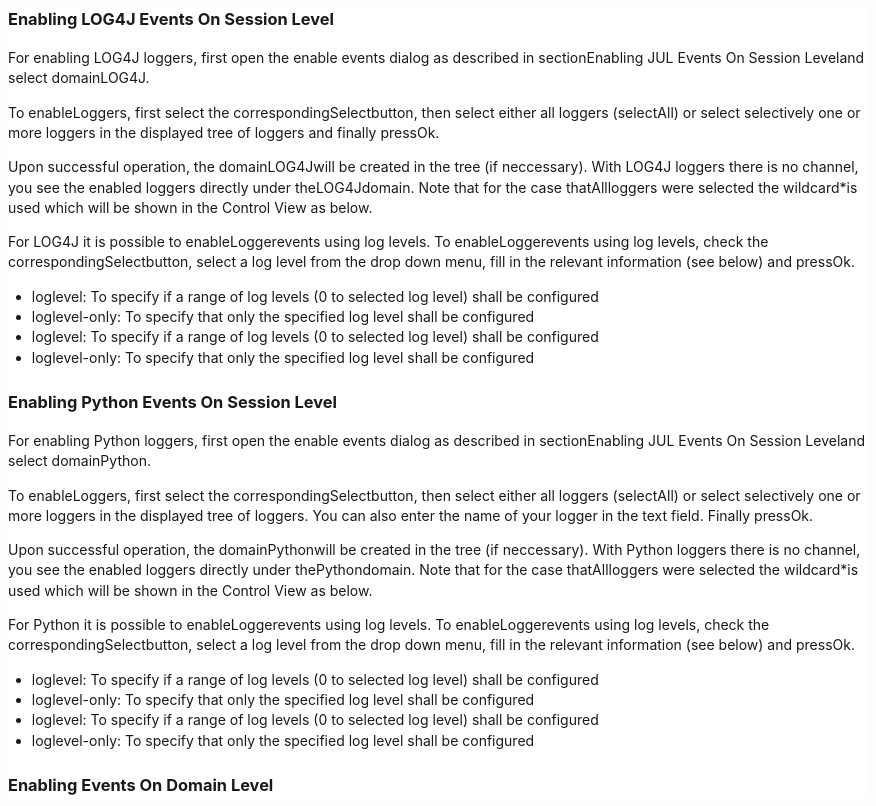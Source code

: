 

### Enabling LOG4J Events On Session Level

For enabling LOG4J loggers, first open the enable events dialog as described in sectionEnabling JUL Events On Session Leveland select domainLOG4J.

To enableLoggers, first select the correspondingSelectbutton, then select either all loggers (selectAll) or select selectively one or more loggers in the displayed tree of loggers and finally pressOk.



Upon successful operation, the domainLOG4Jwill be created in the tree (if neccessary). With LOG4J loggers there is no channel, you see the enabled loggers directly under theLOG4Jdomain. Note that for the case thatAllloggers were selected the wildcard*is used which will be shown in the Control View as below.



For LOG4J it is possible to enableLoggerevents using log levels. To enableLoggerevents using log levels, check the correspondingSelectbutton, select a log level from the drop down menu, fill in the relevant information (see below) and pressOk.
- loglevel: To specify if a range of log levels (0 to selected log level) shall be configured
- loglevel-only: To specify that only the specified log level shall be configured
- loglevel: To specify if a range of log levels (0 to selected log level) shall be configured
- loglevel-only: To specify that only the specified log level shall be configured



### Enabling Python Events On Session Level

For enabling Python loggers, first open the enable events dialog as described in sectionEnabling JUL Events On Session Leveland select domainPython.

To enableLoggers, first select the correspondingSelectbutton, then select either all loggers (selectAll) or select selectively one or more loggers in the displayed tree of loggers. You can also enter the name of your logger in the text field. Finally pressOk.



Upon successful operation, the domainPythonwill be created in the tree (if neccessary). With Python loggers there is no channel, you see the enabled loggers directly under thePythondomain. Note that for the case thatAllloggers were selected the wildcard*is used which will be shown in the Control View as below.



For Python it is possible to enableLoggerevents using log levels. To enableLoggerevents using log levels, check the correspondingSelectbutton, select a log level from the drop down menu, fill in the relevant information (see below) and pressOk.
- loglevel: To specify if a range of log levels (0 to selected log level) shall be configured
- loglevel-only: To specify that only the specified log level shall be configured
- loglevel: To specify if a range of log levels (0 to selected log level) shall be configured
- loglevel-only: To specify that only the specified log level shall be configured



### Enabling Events On Domain Level

